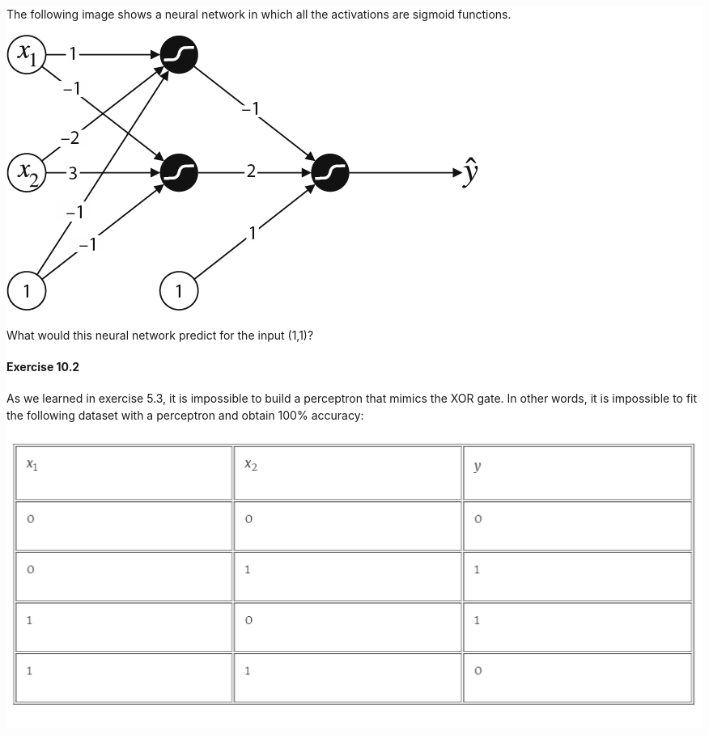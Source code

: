 
The following image shows a neural network in which all the activations
are sigmoid functions.



![](./images/10-unnumb-2.png)



What would this neural network
predict
for the input (1,1)?



#### Exercise 10.2



As we learned in exercise 5.3, it is impossible to build a perceptron
that mimics the XOR gate. In other words, it is impossible to fit the
following dataset with a perceptron and obtain 100% accuracy:

![](./images/28.png)
